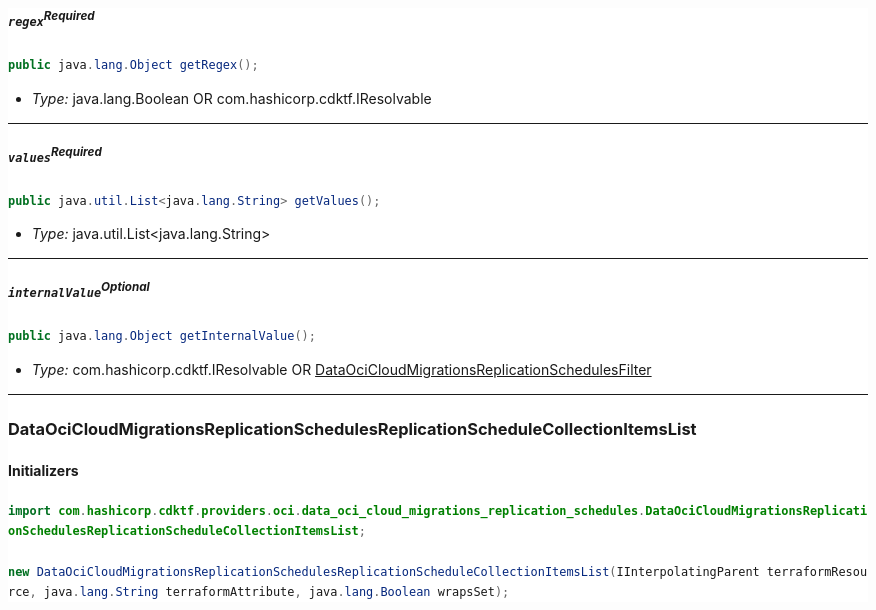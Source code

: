 ##### `regex`<sup>Required</sup> <a name="regex" id="rhizo-co-terraform-provider-oci.dataOciCloudMigrationsReplicationSchedules.DataOciCloudMigrationsReplicationSchedulesFilterOutputReference.property.regex"></a>

```java
public java.lang.Object getRegex();
```

- *Type:* java.lang.Boolean OR com.hashicorp.cdktf.IResolvable

---

##### `values`<sup>Required</sup> <a name="values" id="rhizo-co-terraform-provider-oci.dataOciCloudMigrationsReplicationSchedules.DataOciCloudMigrationsReplicationSchedulesFilterOutputReference.property.values"></a>

```java
public java.util.List<java.lang.String> getValues();
```

- *Type:* java.util.List<java.lang.String>

---

##### `internalValue`<sup>Optional</sup> <a name="internalValue" id="rhizo-co-terraform-provider-oci.dataOciCloudMigrationsReplicationSchedules.DataOciCloudMigrationsReplicationSchedulesFilterOutputReference.property.internalValue"></a>

```java
public java.lang.Object getInternalValue();
```

- *Type:* com.hashicorp.cdktf.IResolvable OR <a href="#rhizo-co-terraform-provider-oci.dataOciCloudMigrationsReplicationSchedules.DataOciCloudMigrationsReplicationSchedulesFilter">DataOciCloudMigrationsReplicationSchedulesFilter</a>

---


### DataOciCloudMigrationsReplicationSchedulesReplicationScheduleCollectionItemsList <a name="DataOciCloudMigrationsReplicationSchedulesReplicationScheduleCollectionItemsList" id="rhizo-co-terraform-provider-oci.dataOciCloudMigrationsReplicationSchedules.DataOciCloudMigrationsReplicationSchedulesReplicationScheduleCollectionItemsList"></a>

#### Initializers <a name="Initializers" id="rhizo-co-terraform-provider-oci.dataOciCloudMigrationsReplicationSchedules.DataOciCloudMigrationsReplicationSchedulesReplicationScheduleCollectionItemsList.Initializer"></a>

```java
import com.hashicorp.cdktf.providers.oci.data_oci_cloud_migrations_replication_schedules.DataOciCloudMigrationsReplicationSchedulesReplicationScheduleCollectionItemsList;

new DataOciCloudMigrationsReplicationSchedulesReplicationScheduleCollectionItemsList(IInterpolatingParent terraformResource, java.lang.String terraformAttribute, java.lang.Boolean wrapsSet);
```
